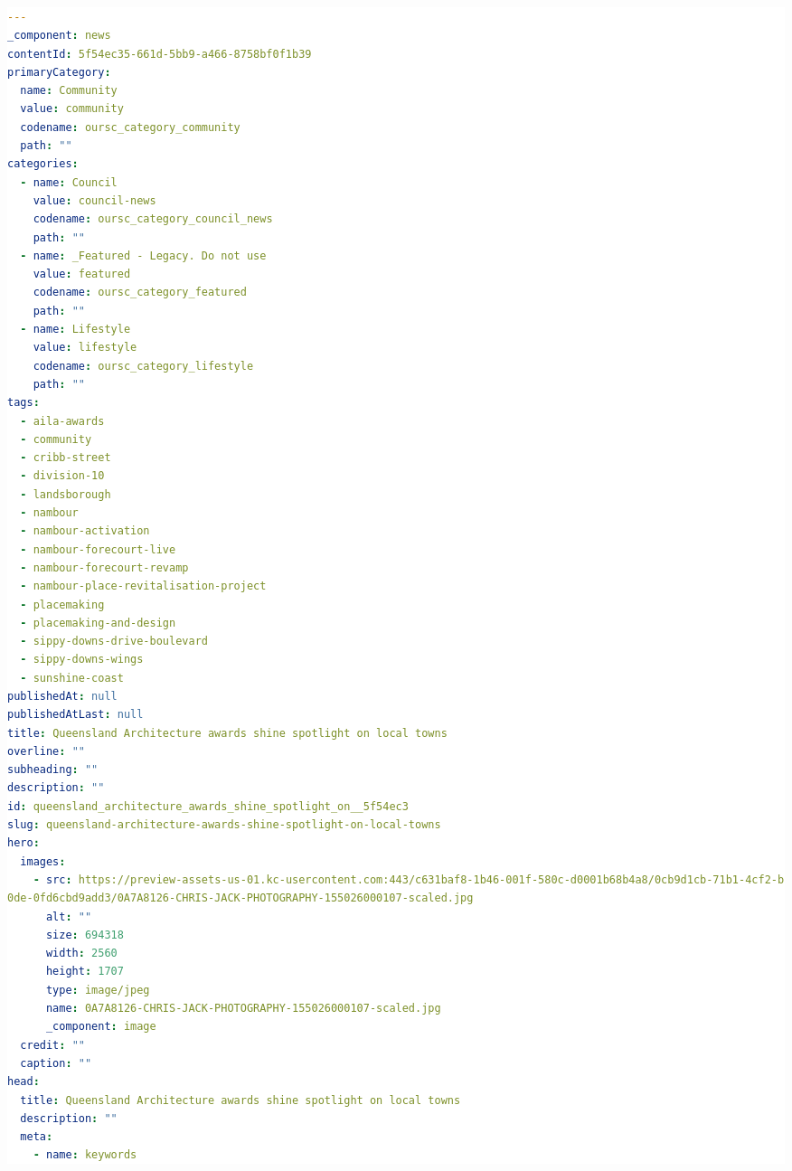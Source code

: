 ```yaml
---
_component: news
contentId: 5f54ec35-661d-5bb9-a466-8758bf0f1b39
primaryCategory:
  name: Community
  value: community
  codename: oursc_category_community
  path: ""
categories:
  - name: Council
    value: council-news
    codename: oursc_category_council_news
    path: ""
  - name: _Featured - Legacy. Do not use
    value: featured
    codename: oursc_category_featured
    path: ""
  - name: Lifestyle
    value: lifestyle
    codename: oursc_category_lifestyle
    path: ""
tags:
  - aila-awards
  - community
  - cribb-street
  - division-10
  - landsborough
  - nambour
  - nambour-activation
  - nambour-forecourt-live
  - nambour-forecourt-revamp
  - nambour-place-revitalisation-project
  - placemaking
  - placemaking-and-design
  - sippy-downs-drive-boulevard
  - sippy-downs-wings
  - sunshine-coast
publishedAt: null
publishedAtLast: null
title: Queensland Architecture awards shine spotlight on local towns
overline: ""
subheading: ""
description: ""
id: queensland_architecture_awards_shine_spotlight_on__5f54ec3
slug: queensland-architecture-awards-shine-spotlight-on-local-towns
hero:
  images:
    - src: https://preview-assets-us-01.kc-usercontent.com:443/c631baf8-1b46-001f-580c-d0001b68b4a8/0cb9d1cb-71b1-4cf2-b0de-0fd6cbd9add3/0A7A8126-CHRIS-JACK-PHOTOGRAPHY-155026000107-scaled.jpg
      alt: ""
      size: 694318
      width: 2560
      height: 1707
      type: image/jpeg
      name: 0A7A8126-CHRIS-JACK-PHOTOGRAPHY-155026000107-scaled.jpg
      _component: image
  credit: ""
  caption: ""
head:
  title: Queensland Architecture awards shine spotlight on local towns
  description: ""
  meta:
    - name: keywords
```